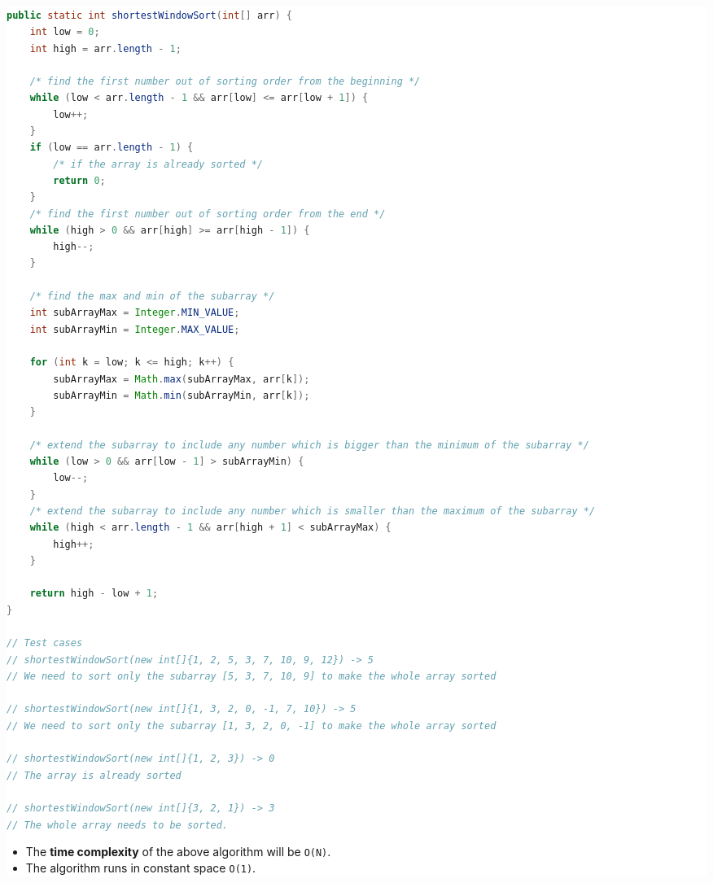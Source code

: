 ```java
public static int shortestWindowSort(int[] arr) {
    int low = 0;
    int high = arr.length - 1;
    
    /* find the first number out of sorting order from the beginning */
    while (low < arr.length - 1 && arr[low] <= arr[low + 1]) {
        low++;
    }
    if (low == arr.length - 1) {
        /* if the array is already sorted */
        return 0;
    }
    /* find the first number out of sorting order from the end */
    while (high > 0 && arr[high] >= arr[high - 1]) {
        high--;
    }
    
    /* find the max and min of the subarray */
    int subArrayMax = Integer.MIN_VALUE;
    int subArrayMin = Integer.MAX_VALUE;
    
    for (int k = low; k <= high; k++) {
        subArrayMax = Math.max(subArrayMax, arr[k]);
        subArrayMin = Math.min(subArrayMin, arr[k]);
    }
    
    /* extend the subarray to include any number which is bigger than the minimum of the subarray */
    while (low > 0 && arr[low - 1] > subArrayMin) {
        low--;
    }
    /* extend the subarray to include any number which is smaller than the maximum of the subarray */
    while (high < arr.length - 1 && arr[high + 1] < subArrayMax) {
        high++;
    }
    
    return high - low + 1;
}

// Test cases
// shortestWindowSort(new int[]{1, 2, 5, 3, 7, 10, 9, 12}) -> 5
// We need to sort only the subarray [5, 3, 7, 10, 9] to make the whole array sorted

// shortestWindowSort(new int[]{1, 3, 2, 0, -1, 7, 10}) -> 5
// We need to sort only the subarray [1, 3, 2, 0, -1] to make the whole array sorted

// shortestWindowSort(new int[]{1, 2, 3}) -> 0
// The array is already sorted

// shortestWindowSort(new int[]{3, 2, 1}) -> 3
// The whole array needs to be sorted.
```
- The **time complexity** of the above algorithm will be `O(N)`.
- The algorithm runs in constant space `O(1)`.
